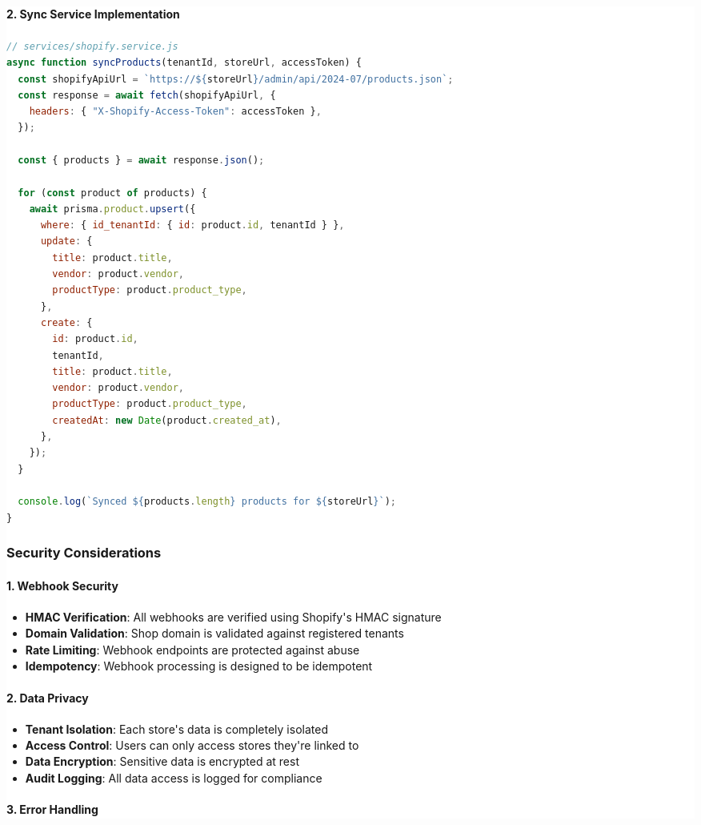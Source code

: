 
#### 2. **Sync Service Implementation**

```javascript
// services/shopify.service.js
async function syncProducts(tenantId, storeUrl, accessToken) {
  const shopifyApiUrl = `https://${storeUrl}/admin/api/2024-07/products.json`;
  const response = await fetch(shopifyApiUrl, {
    headers: { "X-Shopify-Access-Token": accessToken },
  });

  const { products } = await response.json();

  for (const product of products) {
    await prisma.product.upsert({
      where: { id_tenantId: { id: product.id, tenantId } },
      update: {
        title: product.title,
        vendor: product.vendor,
        productType: product.product_type,
      },
      create: {
        id: product.id,
        tenantId,
        title: product.title,
        vendor: product.vendor,
        productType: product.product_type,
        createdAt: new Date(product.created_at),
      },
    });
  }

  console.log(`Synced ${products.length} products for ${storeUrl}`);
}
```

### Security Considerations

#### 1. **Webhook Security**

- **HMAC Verification**: All webhooks are verified using Shopify's HMAC signature
- **Domain Validation**: Shop domain is validated against registered tenants
- **Rate Limiting**: Webhook endpoints are protected against abuse
- **Idempotency**: Webhook processing is designed to be idempotent

#### 2. **Data Privacy**

- **Tenant Isolation**: Each store's data is completely isolated
- **Access Control**: Users can only access stores they're linked to
- **Data Encryption**: Sensitive data is encrypted at rest
- **Audit Logging**: All data access is logged for compliance

#### 3. **Error Handling**
